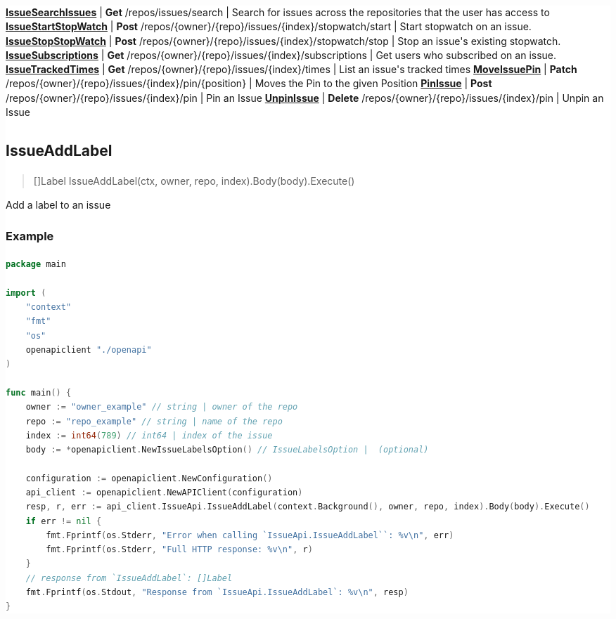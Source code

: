[**IssueSearchIssues**](IssueApi.md#IssueSearchIssues) | **Get** /repos/issues/search | Search for issues across the repositories that the user has access to
[**IssueStartStopWatch**](IssueApi.md#IssueStartStopWatch) | **Post** /repos/{owner}/{repo}/issues/{index}/stopwatch/start | Start stopwatch on an issue.
[**IssueStopStopWatch**](IssueApi.md#IssueStopStopWatch) | **Post** /repos/{owner}/{repo}/issues/{index}/stopwatch/stop | Stop an issue&#39;s existing stopwatch.
[**IssueSubscriptions**](IssueApi.md#IssueSubscriptions) | **Get** /repos/{owner}/{repo}/issues/{index}/subscriptions | Get users who subscribed on an issue.
[**IssueTrackedTimes**](IssueApi.md#IssueTrackedTimes) | **Get** /repos/{owner}/{repo}/issues/{index}/times | List an issue&#39;s tracked times
[**MoveIssuePin**](IssueApi.md#MoveIssuePin) | **Patch** /repos/{owner}/{repo}/issues/{index}/pin/{position} | Moves the Pin to the given Position
[**PinIssue**](IssueApi.md#PinIssue) | **Post** /repos/{owner}/{repo}/issues/{index}/pin | Pin an Issue
[**UnpinIssue**](IssueApi.md#UnpinIssue) | **Delete** /repos/{owner}/{repo}/issues/{index}/pin | Unpin an Issue



## IssueAddLabel

> []Label IssueAddLabel(ctx, owner, repo, index).Body(body).Execute()

Add a label to an issue

### Example

```go
package main

import (
    "context"
    "fmt"
    "os"
    openapiclient "./openapi"
)

func main() {
    owner := "owner_example" // string | owner of the repo
    repo := "repo_example" // string | name of the repo
    index := int64(789) // int64 | index of the issue
    body := *openapiclient.NewIssueLabelsOption() // IssueLabelsOption |  (optional)

    configuration := openapiclient.NewConfiguration()
    api_client := openapiclient.NewAPIClient(configuration)
    resp, r, err := api_client.IssueApi.IssueAddLabel(context.Background(), owner, repo, index).Body(body).Execute()
    if err != nil {
        fmt.Fprintf(os.Stderr, "Error when calling `IssueApi.IssueAddLabel``: %v\n", err)
        fmt.Fprintf(os.Stderr, "Full HTTP response: %v\n", r)
    }
    // response from `IssueAddLabel`: []Label
    fmt.Fprintf(os.Stdout, "Response from `IssueApi.IssueAddLabel`: %v\n", resp)
}
```
